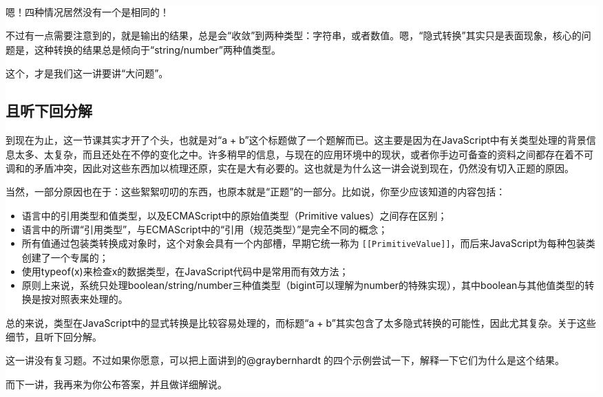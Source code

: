 嗯！四种情况居然没有一个是相同的！

不过有一点需要注意到的，就是输出的结果，总是会“收敛”到两种类型：字符串，或者数值。嗯，“隐式转换”其实只是表面现象，核心的问题是，这种转换的结果总是倾向于“string/number”两种值类型。

这个，才是我们这一讲要讲“大问题”。

## 且听下回分解

到现在为止，这一节课其实才开了个头，也就是对“a + b”这个标题做了一个题解而已。这主要是因为在JavaScript中有关类型处理的背景信息太多、太复杂，而且还处在不停的变化之中。许多稍早的信息，与现在的应用环境中的现状，或者你手边可备查的资料之间都存在着不可调和的矛盾冲突，因此对这些东西加以梳理还原，实在是大有必要的。这也就是为什么这一讲会说到现在，仍然没有切入正题的原因。

当然，一部分原因也在于：这些絮絮叨叨的东西，也原本就是“正题”的一部分。比如说，你至少应该知道的内容包括：

- 语言中的引用类型和值类型，以及ECMAScript中的原始值类型（Primitive values）之间存在区别；
- 语言中的所谓“引用类型”，与ECMAScript中的“引用（规范类型）”是完全不同的概念；
- 所有值通过包装类转换成对象时，这个对象会具有一个内部槽，早期它统一称为 `[[PrimitiveValue]]`，而后来JavaScript为每种包装类创建了一个专属的；
- 使用typeof(x)来检查x的数据类型，在JavaScript代码中是常用而有效方法；
- 原则上来说，系统只处理boolean/string/number三种值类型（bigint可以理解为number的特殊实现），其中boolean与其他值类型的转换是按对照表来处理的。

总的来说，类型在JavaScript中的显式转换是比较容易处理的，而标题“a + b”其实包含了太多隐式转换的可能性，因此尤其复杂。关于这些细节，且听下回分解。

这一讲没有复习题。不过如果你愿意，可以把上面讲到的@graybernhardt 的四个示例尝试一下，解释一下它们为什么是这个结果。

而下一讲，我再来为你公布答案，并且做详细解说。
